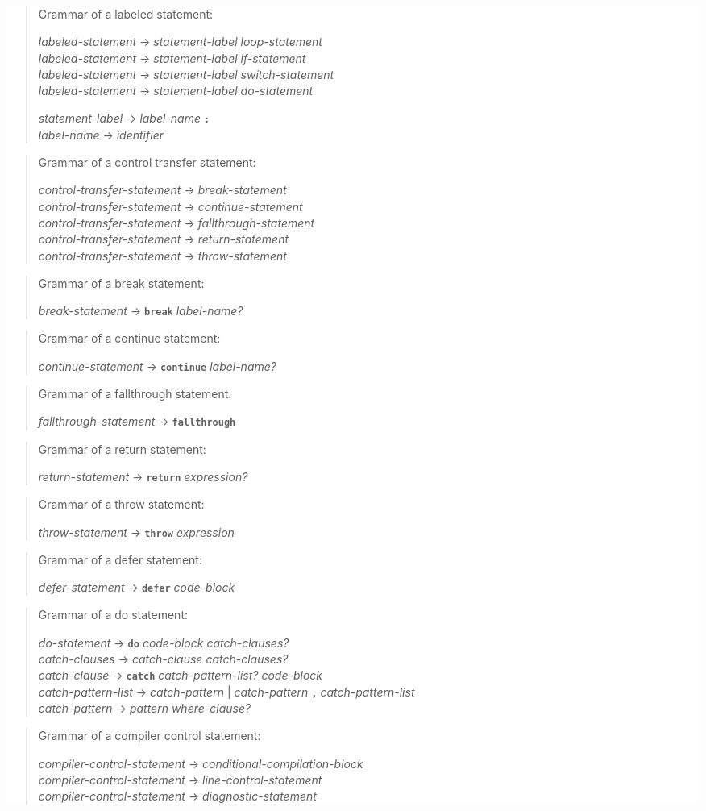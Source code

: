 > Grammar of a labeled statement:
>
> *labeled-statement* → *statement-label* *loop-statement* \
> *labeled-statement* → *statement-label* *if-statement* \
> *labeled-statement* → *statement-label* *switch-statement* \
> *labeled-statement* → *statement-label* *do-statement*
>
> *statement-label* → *label-name* **`:`** \
> *label-name* → *identifier*

> Grammar of a control transfer statement:
>
> *control-transfer-statement* → *break-statement* \
> *control-transfer-statement* → *continue-statement* \
> *control-transfer-statement* → *fallthrough-statement* \
> *control-transfer-statement* → *return-statement* \
> *control-transfer-statement* → *throw-statement*

> Grammar of a break statement:
>
> *break-statement* → **`break`** *label-name*_?_

> Grammar of a continue statement:
>
> *continue-statement* → **`continue`** *label-name*_?_

> Grammar of a fallthrough statement:
>
> *fallthrough-statement* → **`fallthrough`**

> Grammar of a return statement:
>
> *return-statement* → **`return`** *expression*_?_

> Grammar of a throw statement:
>
> *throw-statement* → **`throw`** *expression*

> Grammar of a defer statement:
>
> *defer-statement* → **`defer`** *code-block*

> Grammar of a do statement:
>
> *do-statement* → **`do`** *code-block* *catch-clauses*_?_ \
> *catch-clauses* → *catch-clause* *catch-clauses*_?_ \
> *catch-clause* → **`catch`** *catch-pattern-list*_?_ *code-block* \
> *catch-pattern-list* → *catch-pattern* | *catch-pattern* **`,`** *catch-pattern-list* \
> *catch-pattern* → *pattern* *where-clause*_?_

> Grammar of a compiler control statement:
>
> *compiler-control-statement* → *conditional-compilation-block* \
> *compiler-control-statement* → *line-control-statement* \
> *compiler-control-statement* → *diagnostic-statement*

